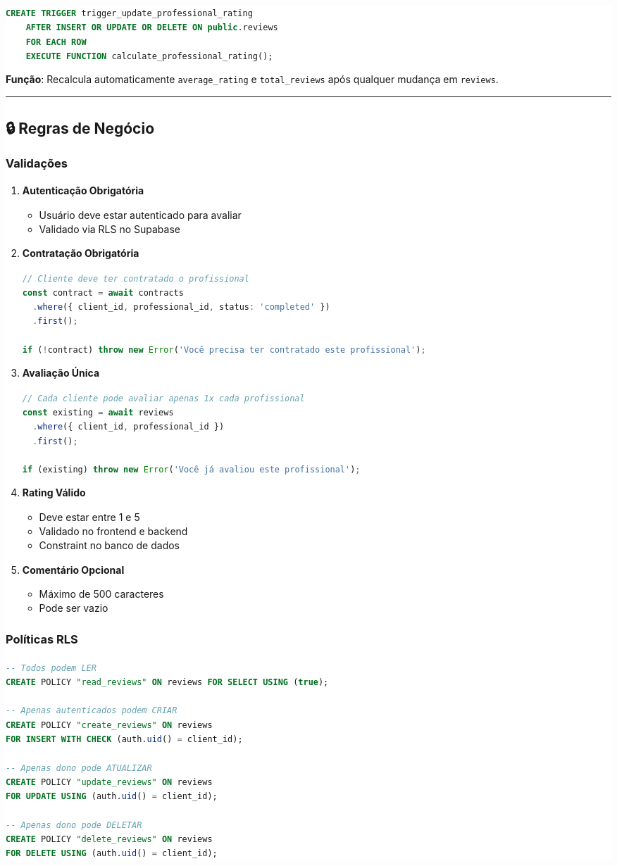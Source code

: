 ```sql
CREATE TRIGGER trigger_update_professional_rating
    AFTER INSERT OR UPDATE OR DELETE ON public.reviews
    FOR EACH ROW
    EXECUTE FUNCTION calculate_professional_rating();
```

**Função**: Recalcula automaticamente `average_rating` e `total_reviews` após qualquer mudança em `reviews`.

---

## 🔒 Regras de Negócio

### Validações

1. **Autenticação Obrigatória**
   - Usuário deve estar autenticado para avaliar
   - Validado via RLS no Supabase

2. **Contratação Obrigatória**
   ```typescript
   // Cliente deve ter contratado o profissional
   const contract = await contracts
     .where({ client_id, professional_id, status: 'completed' })
     .first();
   
   if (!contract) throw new Error('Você precisa ter contratado este profissional');
   ```

3. **Avaliação Única**
   ```typescript
   // Cada cliente pode avaliar apenas 1x cada profissional
   const existing = await reviews
     .where({ client_id, professional_id })
     .first();
   
   if (existing) throw new Error('Você já avaliou este profissional');
   ```

4. **Rating Válido**
   - Deve estar entre 1 e 5
   - Validado no frontend e backend
   - Constraint no banco de dados

5. **Comentário Opcional**
   - Máximo de 500 caracteres
   - Pode ser vazio

### Políticas RLS

```sql
-- Todos podem LER
CREATE POLICY "read_reviews" ON reviews FOR SELECT USING (true);

-- Apenas autenticados podem CRIAR
CREATE POLICY "create_reviews" ON reviews 
FOR INSERT WITH CHECK (auth.uid() = client_id);

-- Apenas dono pode ATUALIZAR
CREATE POLICY "update_reviews" ON reviews 
FOR UPDATE USING (auth.uid() = client_id);

-- Apenas dono pode DELETAR
CREATE POLICY "delete_reviews" ON reviews 
FOR DELETE USING (auth.uid() = client_id);
```
